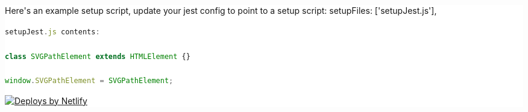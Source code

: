 Here's an example setup script, update your jest config to point to a setup
script: setupFiles: ['setupJest.js'],

```js
setupJest.js contents:

class SVGPathElement extends HTMLElement {}

window.SVGPathElement = SVGPathElement;
```

<a href="https://www.netlify.com">
    <img src="https://www.netlify.com/img/global/badges/netlify-light.svg" alt="Deploys by Netlify" />
</a>
